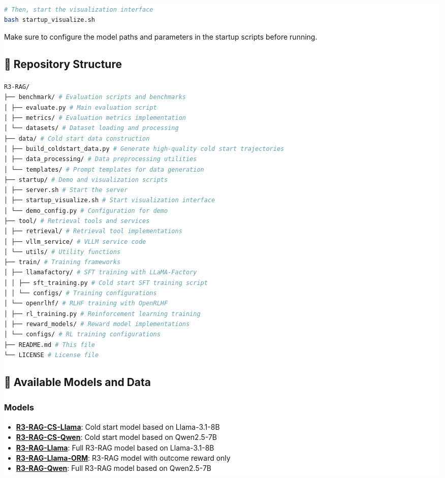 ```bash
# Then, start the visualization interface
bash startup_visualize.sh
```
Make sure to configure the model paths and parameters in the startup scripts before running.

## 📁 Repository Structure
```bash
R3-RAG/
├── benchmark/ # Evaluation scripts and benchmarks
│ ├── evaluate.py # Main evaluation script
│ ├── metrics/ # Evaluation metrics implementation
│ └── datasets/ # Dataset loading and processing
├── data/ # Cold start data construction
│ ├── build_coldstart_data.py # Generate high-quality cold start trajectories
│ ├── data_processing/ # Data preprocessing utilities
│ └── templates/ # Prompt templates for data generation
├── startup/ # Demo and visualization scripts
│ ├── server.sh # Start the server
│ ├── startup_visualize.sh # Start visualization interface
│ └── demo_config.py # Configuration for demo
├── tool/ # Retrieval tools and services
│ ├── retrieval/ # Retrieval tool implementations
│ ├── vllm_service/ # VLLM service code
│ └── utils/ # Utility functions
├── train/ # Training frameworks
│ ├── llamafactory/ # SFT training with LLaMA-Factory
│ │ ├── sft_training.py # Cold start SFT training script
│ │ └── configs/ # Training configurations
│ └── openrlhf/ # RLHF training with OpenRLHF
│ ├── rl_training.py # Reinforcement learning training
│ ├── reward_models/ # Reward model implementations
│ └── configs/ # RL training configurations
├── README.md # This file
└── LICENSE # License file
```

## 🤗 Available Models and Data

### Models
- **[R3-RAG-CS-Llama](https://huggingface.co/Yuan-Li-FNLP/R3-RAG-CS-Llama)**: Cold start model based on Llama-3.1-8B
- **[R3-RAG-CS-Qwen](https://huggingface.co/Yuan-Li-FNLP/R3-RAG-CS-Qwen)**: Cold start model based on Qwen2.5-7B  
- **[R3-RAG-Llama](https://huggingface.co/Yuan-Li-FNLP/R3-RAG-Llama)**: Full R3-RAG model based on Llama-3.1-8B
- **[R3-RAG-Llama-ORM](https://huggingface.co/Yuan-Li-FNLP/R3-RAG-Llama-ORM)**: R3-RAG model with outcome reward only
- **[R3-RAG-Qwen](https://huggingface.co/Yuan-Li-FNLP/R3-RAG-Qwen)**: Full R3-RAG model based on Qwen2.5-7B

